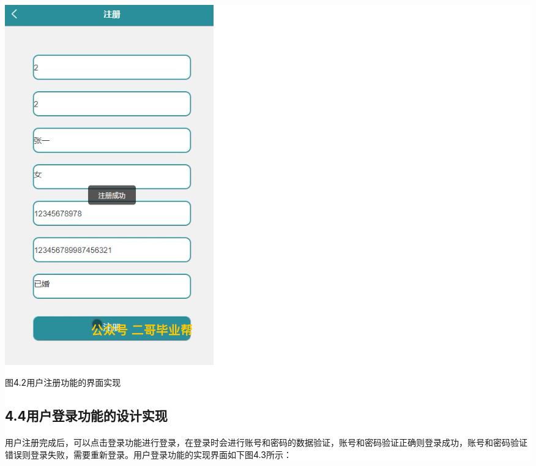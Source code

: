 ![](/md/blog.024.png)

图4.2用户注册功能的界面实现
## 4.4用户登录功能的设计实现
用户注册完成后，可以点击登录功能进行登录，在登录时会进行账号和密码的数据验证，账号和密码验证正确则登录成功，账号和密码验证错误则登录失败，需要重新登录。用户登录功能的实现界面如下图4.3所示：
